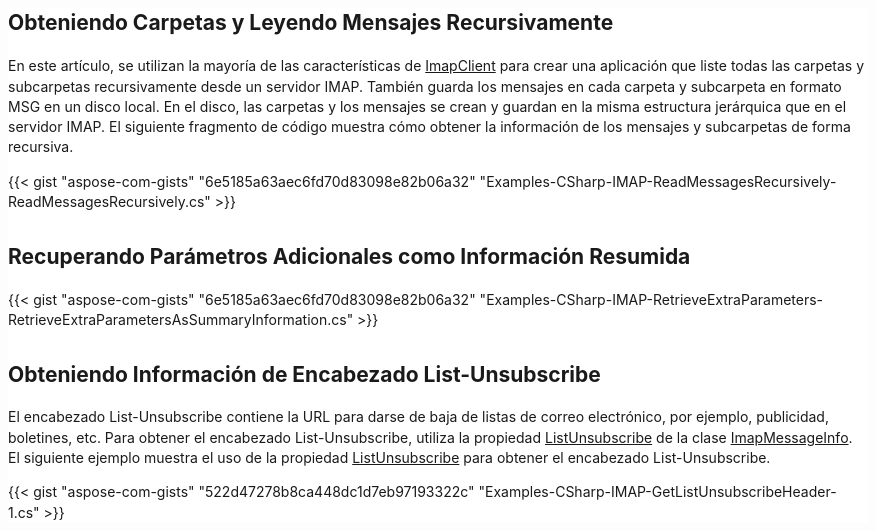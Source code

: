 ## **Obteniendo Carpetas y Leyendo Mensajes Recursivamente**

En este artículo, se utilizan la mayoría de las características de [ImapClient](https://reference.aspose.com/email/net/aspose.email.clients.imap/imapclient/) para crear una aplicación que liste todas las carpetas y subcarpetas recursivamente desde un servidor IMAP. También guarda los mensajes en cada carpeta y subcarpeta en formato MSG en un disco local. En el disco, las carpetas y los mensajes se crean y guardan en la misma estructura jerárquica que en el servidor IMAP. El siguiente fragmento de código muestra cómo obtener la información de los mensajes y subcarpetas de forma recursiva.

{{< gist "aspose-com-gists" "6e5185a63aec6fd70d83098e82b06a32" "Examples-CSharp-IMAP-ReadMessagesRecursively-ReadMessagesRecursively.cs" >}}

## **Recuperando Parámetros Adicionales como Información Resumida**

{{< gist "aspose-com-gists" "6e5185a63aec6fd70d83098e82b06a32" "Examples-CSharp-IMAP-RetrieveExtraParameters-RetrieveExtraParametersAsSummaryInformation.cs" >}}

## **Obteniendo Información de Encabezado List-Unsubscribe**

El encabezado List-Unsubscribe contiene la URL para darse de baja de listas de correo electrónico, por ejemplo, publicidad, boletines, etc. Para obtener el encabezado List-Unsubscribe, utiliza la propiedad [ListUnsubscribe](https://reference.aspose.com/email/net/aspose.email.clients/messageinfobase/listunsubscribe/) de la clase [ImapMessageInfo](https://reference.aspose.com/email/net/aspose.email.clients.imap/imapmessageinfo/). El siguiente ejemplo muestra el uso de la propiedad [ListUnsubscribe](https://reference.aspose.com/email/net/aspose.email.clients/messageinfobase/listunsubscribe/) para obtener el encabezado List-Unsubscribe.

{{< gist "aspose-com-gists" "522d47278b8ca448dc1d7eb97193322c" "Examples-CSharp-IMAP-GetListUnsubscribeHeader-1.cs" >}}